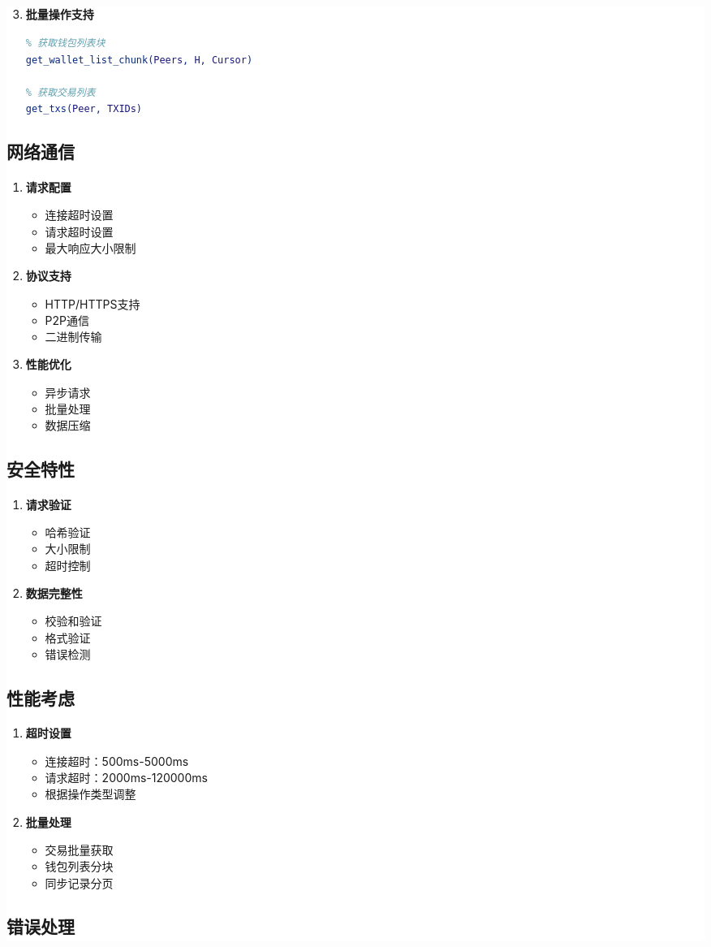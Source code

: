 3. **批量操作支持**
   ```erlang
   % 获取钱包列表块
   get_wallet_list_chunk(Peers, H, Cursor)
   
   % 获取交易列表
   get_txs(Peer, TXIDs)
   ```

## 网络通信

1. **请求配置**
   - 连接超时设置
   - 请求超时设置
   - 最大响应大小限制

2. **协议支持**
   - HTTP/HTTPS支持
   - P2P通信
   - 二进制传输

3. **性能优化**
   - 异步请求
   - 批量处理
   - 数据压缩

## 安全特性

1. **请求验证**
   - 哈希验证
   - 大小限制
   - 超时控制

2. **数据完整性**
   - 校验和验证
   - 格式验证
   - 错误检测

## 性能考虑

1. **超时设置**
   - 连接超时：500ms-5000ms
   - 请求超时：2000ms-120000ms
   - 根据操作类型调整

2. **批量处理**
   - 交易批量获取
   - 钱包列表分块
   - 同步记录分页

## 错误处理
